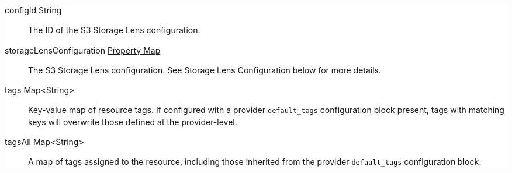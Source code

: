 <a data-swiftype-name="resource-property" data-swiftype-type="text" href="#state_configid_yaml" style="color: inherit; text-decoration: inherit;">config<wbr>Id</a>
</span>
        <span class="property-indicator"></span>
        <span class="property-type">String</span>
    </dt>
    <dd><p>The ID of the S3 Storage Lens configuration.</p>
</dd><dt class="property-optional"
            title="Optional">
        <span id="state_storagelensconfiguration_yaml">
<a data-swiftype-name="resource-property" data-swiftype-type="text" href="#state_storagelensconfiguration_yaml" style="color: inherit; text-decoration: inherit;">storage<wbr>Lens<wbr>Configuration</a>
</span>
        <span class="property-indicator"></span>
        <span class="property-type"><a href="#storagelensconfigurationstoragelensconfiguration">Property Map</a></span>
    </dt>
    <dd><p>The S3 Storage Lens configuration. See Storage Lens Configuration below for more details.</p>
</dd><dt class="property-optional"
            title="Optional">
        <span id="state_tags_yaml">
<a data-swiftype-name="resource-property" data-swiftype-type="text" href="#state_tags_yaml" style="color: inherit; text-decoration: inherit;">tags</a>
</span>
        <span class="property-indicator"></span>
        <span class="property-type">Map&lt;String&gt;</span>
    </dt>
    <dd><p>Key-value map of resource tags. If configured with a provider <code>default_tags</code> configuration block present, tags with matching keys will overwrite those defined at the provider-level.</p>
</dd><dt class="property-optional"
            title="Optional">
        <span id="state_tagsall_yaml">
<a data-swiftype-name="resource-property" data-swiftype-type="text" href="#state_tagsall_yaml" style="color: inherit; text-decoration: inherit;">tags<wbr>All</a>
</span>
        <span class="property-indicator"></span>
        <span class="property-type">Map&lt;String&gt;</span>
    </dt>
    <dd><p>A map of tags assigned to the resource, including those inherited from the provider <code>default_tags</code> configuration block.</p>
</dd></dl>
</pulumi-choosable>
</div>
</pulumi-choosable>
</div>





